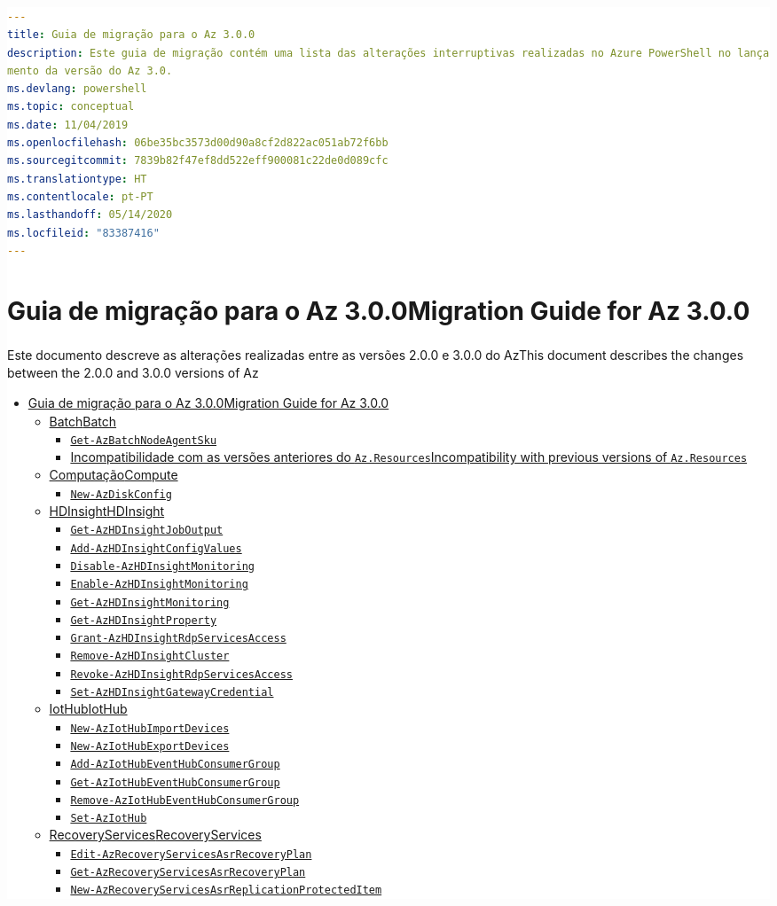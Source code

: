 ```yaml
---
title: Guia de migração para o Az 3.0.0
description: Este guia de migração contém uma lista das alterações interruptivas realizadas no Azure PowerShell no lançamento da versão do Az 3.0.
ms.devlang: powershell
ms.topic: conceptual
ms.date: 11/04/2019
ms.openlocfilehash: 06be35bc3573d00d90a8cf2d822ac051ab72f6bb
ms.sourcegitcommit: 7839b82f47ef8dd522eff900081c22de0d089cfc
ms.translationtype: HT
ms.contentlocale: pt-PT
ms.lasthandoff: 05/14/2020
ms.locfileid: "83387416"
---
```

# <a name="migration-guide-for-az-300"></a><span data-ttu-id="c6ddd-103">Guia de migração para o Az 3.0.0</span><span class="sxs-lookup"><span data-stu-id="c6ddd-103">Migration Guide for Az 3.0.0</span></span>

<span data-ttu-id="c6ddd-104">Este documento descreve as alterações realizadas entre as versões 2.0.0 e 3.0.0 do Az</span><span class="sxs-lookup"><span data-stu-id="c6ddd-104">This document describes the changes between the 2.0.0 and 3.0.0 versions of Az</span></span>



- [<span data-ttu-id="c6ddd-105">Guia de migração para o Az 3.0.0</span><span class="sxs-lookup"><span data-stu-id="c6ddd-105">Migration Guide for Az 3.0.0</span></span>](#migration-guide-for-az-300)
  - [<span data-ttu-id="c6ddd-106">Batch</span><span class="sxs-lookup"><span data-stu-id="c6ddd-106">Batch</span></span>](#batch)
    - [`Get-AzBatchNodeAgentSku`](#get-azbatchnodeagentsku)
    - [<span data-ttu-id="c6ddd-107">Incompatibilidade com as versões anteriores do `Az.Resources`</span><span class="sxs-lookup"><span data-stu-id="c6ddd-107">Incompatibility with previous versions of `Az.Resources`</span></span>](#previous-version-incompatibility-with-azresources-module)
  - [<span data-ttu-id="c6ddd-108">Computação</span><span class="sxs-lookup"><span data-stu-id="c6ddd-108">Compute</span></span>](#compute)
    - [`New-AzDiskConfig`](#new-azdiskconfig)
  - [<span data-ttu-id="c6ddd-109">HDInsight</span><span class="sxs-lookup"><span data-stu-id="c6ddd-109">HDInsight</span></span>](#hdinsight)
    - [`Get-AzHDInsightJobOutput`](#get-azhdinsightjoboutput)
    - [`Add-AzHDInsightConfigValues`](#add-azhdinsightconfigvalues)
    - [`Disable-AzHDInsightMonitoring`](#disable-azhdinsightmonitoring)
    - [`Enable-AzHDInsightMonitoring`](#enable-azhdinsightmonitoring)
    - [`Get-AzHDInsightMonitoring`](#get-azhdinsightmonitoring)
    - [`Get-AzHDInsightProperty`](#get-azhdinsightproperty)
    - [`Grant-AzHDInsightRdpServicesAccess`](#grant-azhdinsightrdpservicesaccess)
    - [`Remove-AzHDInsightCluster`](#remove-azhdinsightcluster)
    - [`Revoke-AzHDInsightRdpServicesAccess`](#revoke-azhdinsightrdpservicesaccess)
    - [`Set-AzHDInsightGatewayCredential`](#set-azhdinsightgatewaycredential)
  - [<span data-ttu-id="c6ddd-110">IotHub</span><span class="sxs-lookup"><span data-stu-id="c6ddd-110">IotHub</span></span>](#iothub)
    - [`New-AzIotHubImportDevices`](#new-aziothubimportdevices)
    - [`New-AzIotHubExportDevices`](#new-aziothubexportdevices)
    - [`Add-AzIotHubEventHubConsumerGroup`](#add-aziothubeventhubconsumergroup)
    - [`Get-AzIotHubEventHubConsumerGroup`](#get-aziothubeventhubconsumergroup)
    - [`Remove-AzIotHubEventHubConsumerGroup`](#remove-aziothubeventhubconsumergroup)
    - [`Set-AzIotHub`](#set-aziothub)
  - [<span data-ttu-id="c6ddd-111">RecoveryServices</span><span class="sxs-lookup"><span data-stu-id="c6ddd-111">RecoveryServices</span></span>](#recoveryservices)
    - [`Edit-AzRecoveryServicesAsrRecoveryPlan`](#edit-azrecoveryservicesasrrecoveryplan)
    - [`Get-AzRecoveryServicesAsrRecoveryPlan`](#get-azrecoveryservicesasrrecoveryplan)
    - [`New-AzRecoveryServicesAsrReplicationProtectedItem`](#new-azrecoveryservicesasrreplicationprotecteditem)